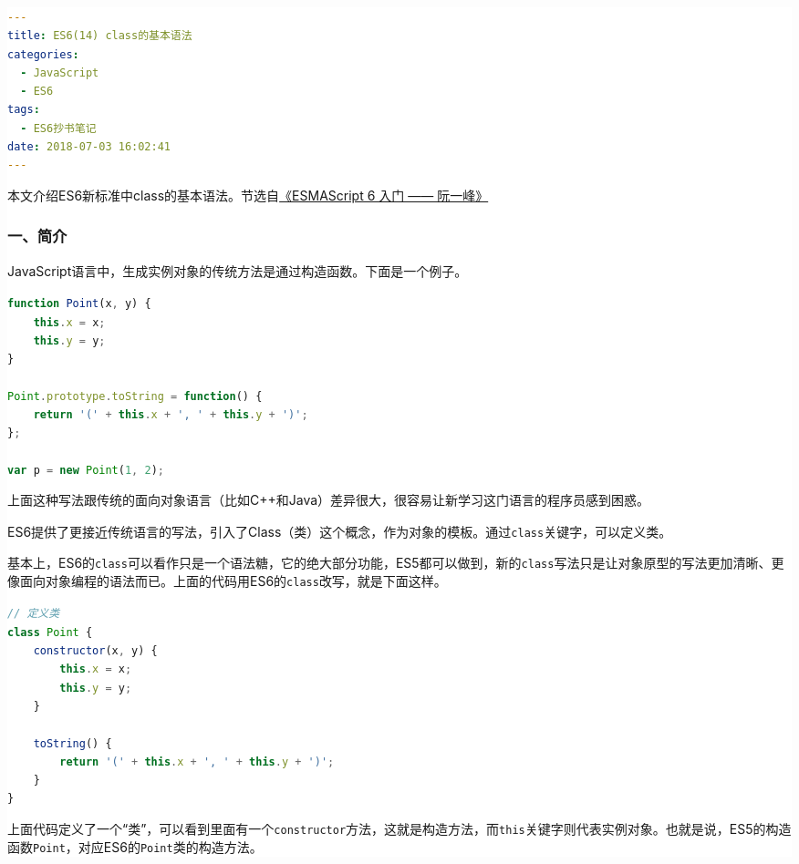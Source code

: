 ```yaml
---
title: ES6(14) class的基本语法
categories:
  - JavaScript
  - ES6
tags:
  - ES6抄书笔记
date: 2018-07-03 16:02:41
---
```



本文介绍ES6新标准中class的基本语法。节选自[《ESMAScript 6 入门 —— 阮一峰》]((http://es6.ruanyifeng.com/#docs/class))



### 一、简介

JavaScript语言中，生成实例对象的传统方法是通过构造函数。下面是一个例子。

```js
function Point(x, y) {
    this.x = x;
    this.y = y;
}

Point.prototype.toString = function() {
    return '(' + this.x + ', ' + this.y + ')';
};

var p = new Point(1, 2);
```

上面这种写法跟传统的面向对象语言（比如C++和Java）差异很大，很容易让新学习这门语言的程序员感到困惑。

ES6提供了更接近传统语言的写法，引入了Class（类）这个概念，作为对象的模板。通过`class`关键字，可以定义类。

基本上，ES6的`class`可以看作只是一个语法糖，它的绝大部分功能，ES5都可以做到，新的`class`写法只是让对象原型的写法更加清晰、更像面向对象编程的语法而已。上面的代码用ES6的`class`改写，就是下面这样。

```js
// 定义类
class Point {
    constructor(x, y) {
        this.x = x;
        this.y = y;
    }

    toString() {
        return '(' + this.x + ', ' + this.y + ')';
    }
}
```

上面代码定义了一个“类”，可以看到里面有一个`constructor`方法，这就是构造方法，而`this`关键字则代表实例对象。也就是说，ES5的构造函数`Point`，对应ES6的`Point`类的构造方法。
